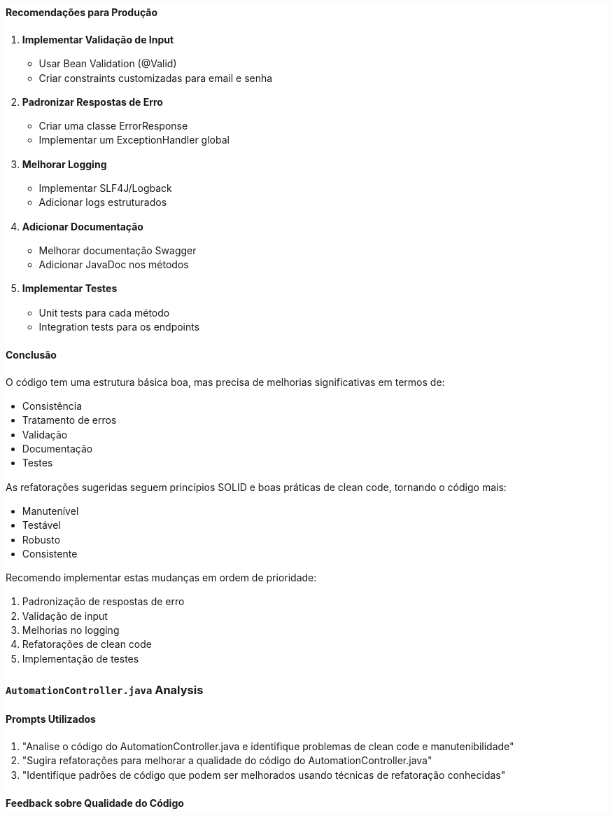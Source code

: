 #### Recomendações para Produção

1. **Implementar Validação de Input**
   - Usar Bean Validation (@Valid)
   - Criar constraints customizadas para email e senha

2. **Padronizar Respostas de Erro**
   - Criar uma classe ErrorResponse
   - Implementar um ExceptionHandler global

3. **Melhorar Logging**
   - Implementar SLF4J/Logback
   - Adicionar logs estruturados

4. **Adicionar Documentação**
   - Melhorar documentação Swagger
   - Adicionar JavaDoc nos métodos

5. **Implementar Testes**
   - Unit tests para cada método
   - Integration tests para os endpoints

#### Conclusão
O código tem uma estrutura básica boa, mas precisa de melhorias significativas em termos de:
- Consistência
- Tratamento de erros
- Validação
- Documentação
- Testes

As refatorações sugeridas seguem princípios SOLID e boas práticas de clean code, tornando o código mais:
- Manutenível
- Testável
- Robusto
- Consistente

Recomendo implementar estas mudanças em ordem de prioridade:
1. Padronização de respostas de erro
2. Validação de input
3. Melhorias no logging
4. Refatorações de clean code
5. Implementação de testes

### `AutomationController.java` Analysis

#### Prompts Utilizados
1. "Analise o código do AutomationController.java e identifique problemas de clean code e manutenibilidade"
2. "Sugira refatorações para melhorar a qualidade do código do AutomationController.java"
3. "Identifique padrões de código que podem ser melhorados usando técnicas de refatoração conhecidas"

#### Feedback sobre Qualidade do Código
